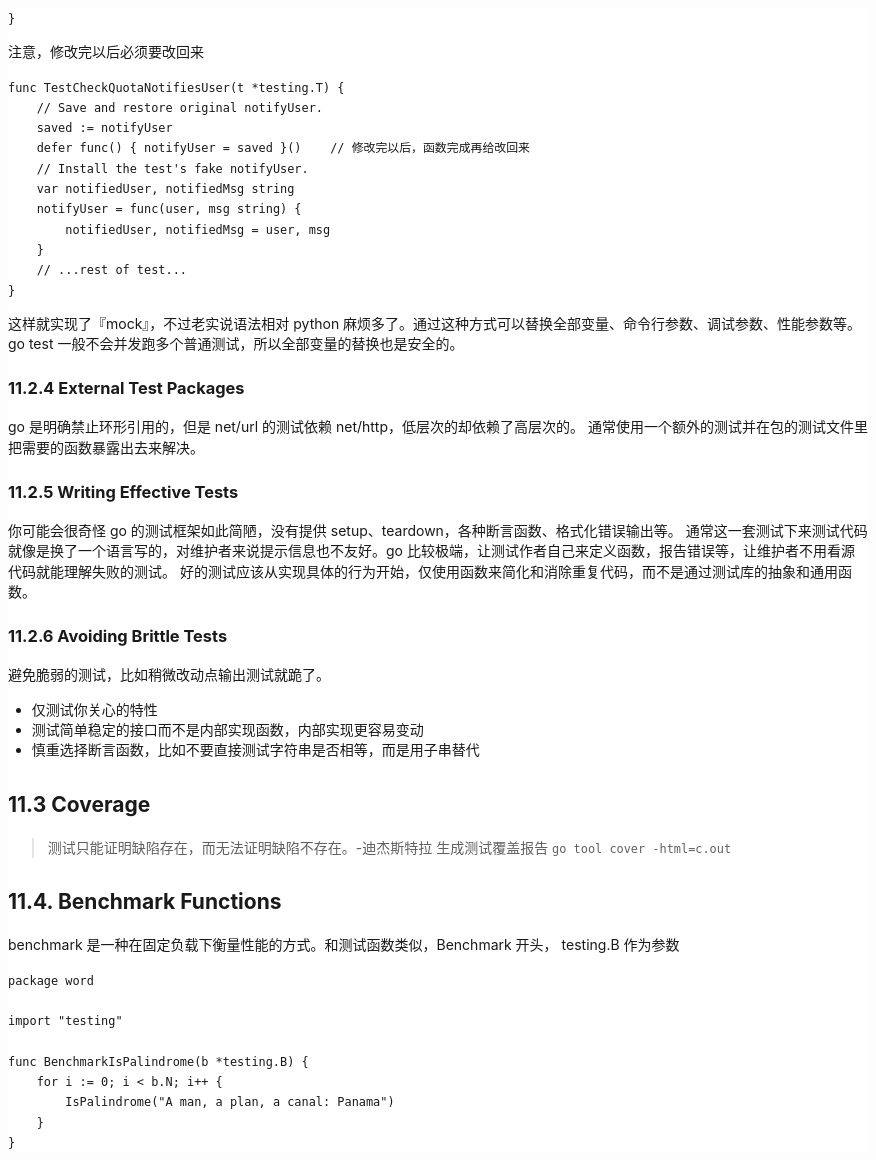     }

注意，修改完以后必须要改回来

    func TestCheckQuotaNotifiesUser(t *testing.T) {
    	// Save and restore original notifyUser.
    	saved := notifyUser
    	defer func() { notifyUser = saved }()    // 修改完以后，函数完成再给改回来
    	// Install the test's fake notifyUser.
    	var notifiedUser, notifiedMsg string
    	notifyUser = func(user, msg string) {
    		notifiedUser, notifiedMsg = user, msg
    	}
    	// ...rest of test...
    }

这样就实现了『mock』，不过老实说语法相对 python 麻烦多了。通过这种方式可以替换全部变量、命令行参数、调试参数、性能参数等。
go test 一般不会并发跑多个普通测试，所以全部变量的替换也是安全的。

### 11.2.4 External Test Packages

go 是明确禁止环形引用的，但是 net/url 的测试依赖 net/http，低层次的却依赖了高层次的。
通常使用一个额外的测试并在包的测试文件里把需要的函数暴露出去来解决。

### 11.2.5 Writing Effective Tests

你可能会很奇怪 go 的测试框架如此简陋，没有提供 setup、teardown，各种断言函数、格式化错误输出等。
通常这一套测试下来测试代码就像是换了一个语言写的，对维护者来说提示信息也不友好。go
比较极端，让测试作者自己来定义函数，报告错误等，让维护者不用看源代码就能理解失败的测试。
好的测试应该从实现具体的行为开始，仅使用函数来简化和消除重复代码，而不是通过测试库的抽象和通用函数。

### 11.2.6 Avoiding Brittle Tests

避免脆弱的测试，比如稍微改动点输出测试就跪了。

-   仅测试你关心的特性
-   测试简单稳定的接口而不是内部实现函数，内部实现更容易变动
-   慎重选择断言函数，比如不要直接测试字符串是否相等，而是用子串替代

## 11.3 Coverage

> 测试只能证明缺陷存在，而无法证明缺陷不存在。-迪杰斯特拉
> 生成测试覆盖报告 `go tool cover -html=c.out`

## 11.4. Benchmark Functions

benchmark 是一种在固定负载下衡量性能的方式。和测试函数类似，Benchmark 开头， testing.B 作为参数

    package word

    import "testing"

    func BenchmarkIsPalindrome(b *testing.B) {
    	for i := 0; i < b.N; i++ {
    		IsPalindrome("A man, a plan, a canal: Panama")
    	}
    }

